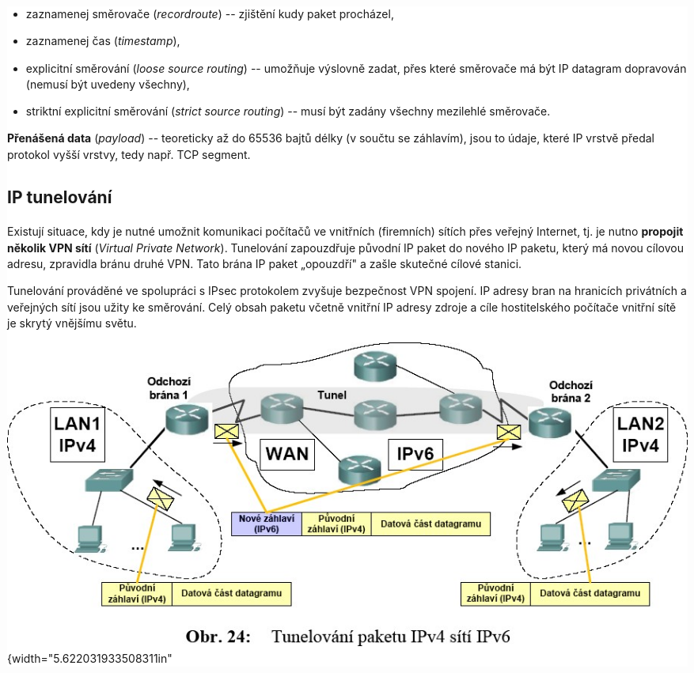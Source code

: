 -   zaznamenej směrovače (*recordroute*) -- zjištění kudy paket
    procházel,

-   zaznamenej čas (*timestamp*),

-   explicitní směrování (*loose source routing*) -- umožňuje výslovně
    zadat, přes které směrovače má být IP datagram dopravován (nemusí
    být uvedeny všechny),

-   striktní explicitní směrování (*strict source routing*) -- musí být
    zadány všechny mezilehlé směrovače.

**Přenášená data** (*payload*) -- teoreticky až do 65536 bajtů délky (v
součtu se záhlavím), jsou to údaje, které IP vrstvě předal protokol
vyšší vrstvy, tedy např. TCP segment.

IP tunelování
-------------

Existují situace, kdy je nutné umožnit komunikaci počítačů ve vnitřních
(firemních) sítích přes veřejný Internet, tj. je nutno **propojit
několik VPN sítí** (*Virtual Private Network*). Tunelování zapouzdřuje
původní IP paket do nového IP paketu, který má novou cílovou adresu,
zpravidla bránu druhé VPN. Tato brána IP paket „opouzdří" a zašle
skutečné cílové stanici.

Tunelování prováděné ve spolupráci s IPsec protokolem zvyšuje bezpečnost
VPN spojení. IP adresy bran na hranicích privátních a veřejných sítí
jsou užity ke směrování. Celý obsah paketu včetně vnitřní IP adresy
zdroje a cíle hostitelského počítače vnitřní sítě je skrytý vnějšímu
světu.

![](./assets/media/image9.jpeg){width="5.622031933508311in"